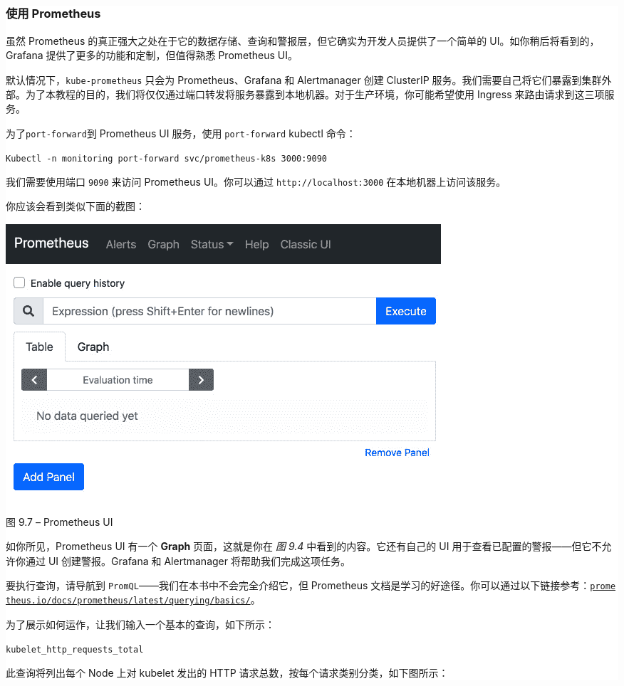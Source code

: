 ### 使用 Prometheus

虽然 Prometheus 的真正强大之处在于它的数据存储、查询和警报层，但它确实为开发人员提供了一个简单的 UI。如你稍后将看到的，Grafana 提供了更多的功能和定制，但值得熟悉 Prometheus UI。

默认情况下，`kube-prometheus` 只会为 Prometheus、Grafana 和 Alertmanager 创建 ClusterIP 服务。我们需要自己将它们暴露到集群外部。为了本教程的目的，我们将仅仅通过端口转发将服务暴露到本地机器。对于生产环境，你可能希望使用 Ingress 来路由请求到这三项服务。

为了`port-forward`到 Prometheus UI 服务，使用 `port-forward` kubectl 命令：

```
Kubectl -n monitoring port-forward svc/prometheus-k8s 3000:9090
```

我们需要使用端口 `9090` 来访问 Prometheus UI。你可以通过 `http://localhost:3000` 在本地机器上访问该服务。

你应该会看到类似下面的截图：

![图 9.7 – Prometheus UI](img/B14790_09_007_new.jpg)

图 9.7 – Prometheus UI

如你所见，Prometheus UI 有一个 **Graph** 页面，这就是你在 *图 9.4* 中看到的内容。它还有自己的 UI 用于查看已配置的警报——但它不允许你通过 UI 创建警报。Grafana 和 Alertmanager 将帮助我们完成这项任务。

要执行查询，请导航到 `PromQL`——我们在本书中不会完全介绍它，但 Prometheus 文档是学习的好途径。你可以通过以下链接参考：[`prometheus.io/docs/prometheus/latest/querying/basics/`](https://prometheus.io/docs/prometheus/latest/querying/basics/)。

为了展示如何运作，让我们输入一个基本的查询，如下所示：

```
kubelet_http_requests_total
```

此查询将列出每个 Node 上对 kubelet 发出的 HTTP 请求总数，按每个请求类别分类，如下图所示：
